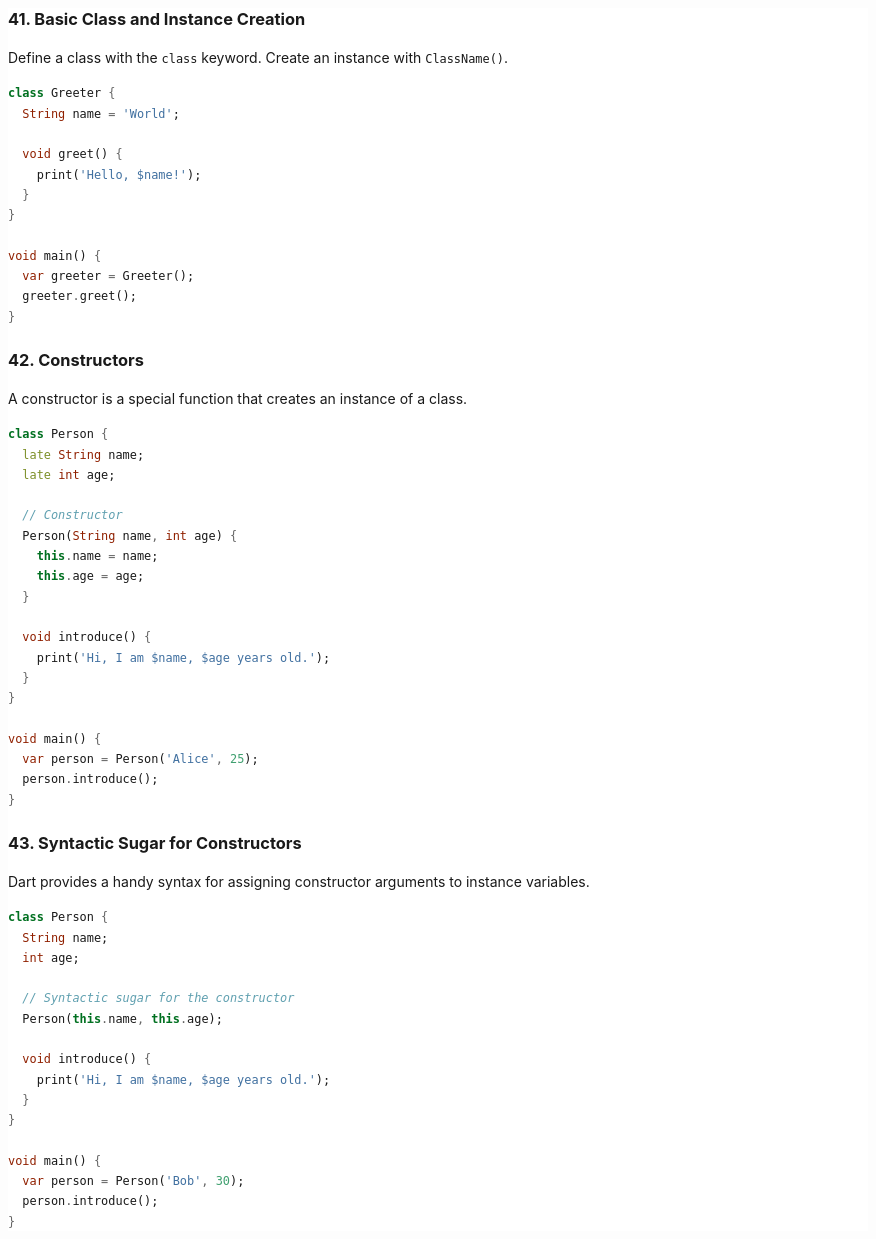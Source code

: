 ### 41. Basic Class and Instance Creation

Define a class with the `class` keyword. Create an instance with `ClassName()`.

```dart
class Greeter {
  String name = 'World';

  void greet() {
    print('Hello, $name!');
  }
}

void main() {
  var greeter = Greeter();
  greeter.greet();
}
```

### 42. Constructors

A constructor is a special function that creates an instance of a class.

```dart
class Person {
  late String name;
  late int age;

  // Constructor
  Person(String name, int age) {
    this.name = name;
    this.age = age;
  }

  void introduce() {
    print('Hi, I am $name, $age years old.');
  }
}

void main() {
  var person = Person('Alice', 25);
  person.introduce();
}
```

### 43. Syntactic Sugar for Constructors

Dart provides a handy syntax for assigning constructor arguments to instance variables.

```dart
class Person {
  String name;
  int age;

  // Syntactic sugar for the constructor
  Person(this.name, this.age);

  void introduce() {
    print('Hi, I am $name, $age years old.');
  }
}

void main() {
  var person = Person('Bob', 30);
  person.introduce();
}
```